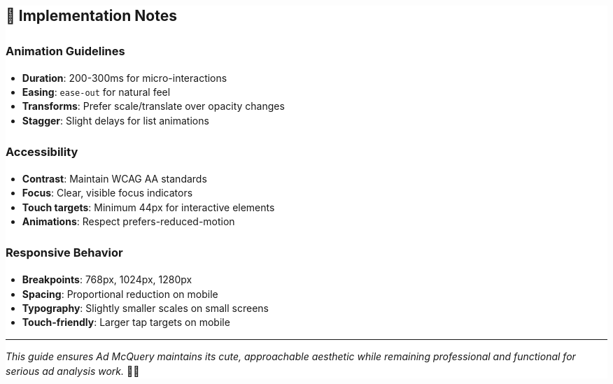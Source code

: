 ## 🚀 Implementation Notes

### Animation Guidelines
- **Duration**: 200-300ms for micro-interactions
- **Easing**: `ease-out` for natural feel
- **Transforms**: Prefer scale/translate over opacity changes
- **Stagger**: Slight delays for list animations

### Accessibility
- **Contrast**: Maintain WCAG AA standards
- **Focus**: Clear, visible focus indicators
- **Touch targets**: Minimum 44px for interactive elements
- **Animations**: Respect prefers-reduced-motion

### Responsive Behavior
- **Breakpoints**: 768px, 1024px, 1280px
- **Spacing**: Proportional reduction on mobile
- **Typography**: Slightly smaller scales on small screens
- **Touch-friendly**: Larger tap targets on mobile

---

*This guide ensures Ad McQuery maintains its cute, approachable aesthetic while remaining professional and functional for serious ad analysis work.* 🐹✨